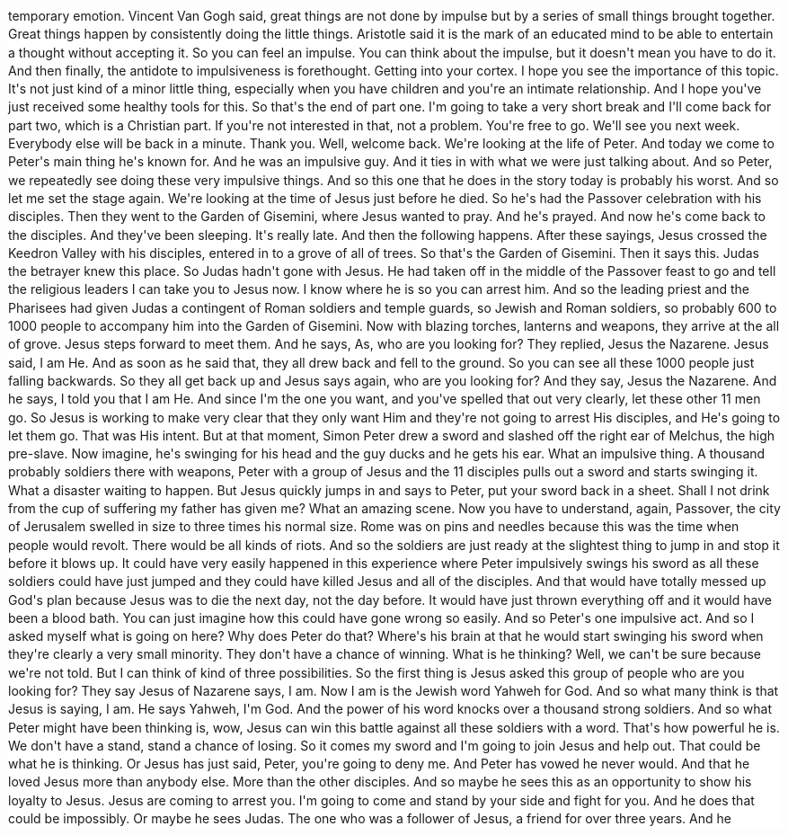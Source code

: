 temporary emotion.  Vincent Van Gogh said,  great things are not done by impulse  but by a series of small things brought together.  Great things happen by consistently doing the little things.  Aristotle said it is the mark of an educated mind  to be able to entertain a thought without accepting it.  So you can feel an impulse.  You can think about the impulse, but it doesn't mean you have to do it.  And then finally, the antidote to impulsiveness is forethought.  Getting into your cortex.  I hope you see the importance of this topic.  It's not just kind of a minor little thing,  especially when you have children  and you're an intimate relationship.  And I hope you've just received some healthy tools for this.  So that's the end of part one.  I'm going to take a very short break and I'll come back  for part two, which is a Christian part.  If you're not interested in that, not a problem.  You're free to go.  We'll see you next week.  Everybody else will be back in a minute.  Thank you.  Well, welcome back.  We're looking at the life of Peter.  And today we come to Peter's main thing he's known for.  And he was an impulsive guy.  And it ties in with what we were just talking about.  And so Peter, we repeatedly see doing these very impulsive things.  And so this one that he does in the story today  is probably his worst.  And so let me set the stage again.  We're looking at the time of Jesus just before he died.  So he's had the Passover celebration with his disciples.  Then they went to the Garden of Gisemini,  where Jesus wanted to pray.  And he's prayed.  And now he's come back to the disciples.  And they've been sleeping.  It's really late.  And then the following happens.  After these sayings, Jesus crossed the Keedron Valley  with his disciples, entered in to a grove of all of trees.  So that's the Garden of Gisemini.  Then it says this.  Judas the betrayer knew this place.  So Judas hadn't gone with Jesus.  He had taken off in the middle of the Passover feast to go  and tell the religious leaders I can take you to Jesus now.  I know where he is so you can arrest him.  And so the leading priest and the Pharisees had given Judas a contingent  of Roman soldiers and temple guards,  so Jewish and Roman soldiers,  so probably 600 to 1000 people to accompany him into the Garden of Gisemini.  Now with blazing torches, lanterns and weapons,  they arrive at the all of grove.  Jesus steps forward to meet them.  And he says, As, who are you looking for?  They replied, Jesus the Nazarene.  Jesus said, I am He.  And as soon as he said that, they all drew back and fell to the ground.  So you can see all these 1000 people just falling backwards.  So they all get back up and Jesus says again, who are you looking for?  And they say, Jesus the Nazarene.  And he says, I told you that I am He.  And since I'm the one you want,  and you've spelled that out very clearly,  let these other 11 men go.  So Jesus is working to make very clear that they only want Him  and they're not going to arrest His disciples,  and He's going to let them go.  That was His intent.  But at that moment, Simon Peter drew a sword  and slashed off the right ear of Melchus, the high pre-slave.  Now imagine, he's swinging for his head  and the guy ducks and he gets his ear.  What an impulsive thing.  A thousand probably soldiers there with weapons,  Peter with a group of Jesus and the 11 disciples  pulls out a sword and starts swinging it.  What a disaster waiting to happen.  But Jesus quickly jumps in and says to Peter,  put your sword back in a sheet.  Shall I not drink from the cup of suffering my father has given me?  What an amazing scene.  Now you have to understand, again,  Passover, the city of Jerusalem swelled in size  to three times his normal size.  Rome was on pins and needles because this was the time  when people would revolt.  There would be all kinds of riots.  And so the soldiers are just ready at the slightest thing  to jump in and stop it before it blows up.  It could have very easily happened in this experience  where Peter impulsively swings his sword  as all these soldiers could have just jumped  and they could have killed Jesus and all of the disciples.  And that would have totally messed up God's plan  because Jesus was to die the next day, not the day before.  It would have just thrown everything off  and it would have been a blood bath.  You can just imagine how this could have gone wrong so easily.  And so Peter's one impulsive act.  And so I asked myself what is going on here?  Why does Peter do that?  Where's his brain at that he would start swinging his sword  when they're clearly a very small minority.  They don't have a chance of winning.  What is he thinking?  Well, we can't be sure because we're not told.  But I can think of kind of three possibilities.  So the first thing is Jesus asked this group of people  who are you looking for?  They say Jesus of Nazarene says, I am.  Now I am is the Jewish word Yahweh for God.  And so what many think is that Jesus is saying, I am.  He says Yahweh, I'm God.  And the power of his word knocks over a thousand strong soldiers.  And so what Peter might have been thinking is, wow,  Jesus can win this battle against all these soldiers with a word.  That's how powerful he is.  We don't have a stand, stand a chance of losing.  So it comes my sword and I'm going to join Jesus and help out.  That could be what he is thinking.  Or Jesus has just said, Peter, you're going to deny me.  And Peter has vowed he never would.  And that he loved Jesus more than anybody else.  More than the other disciples.  And so maybe he sees this as an opportunity to show his loyalty to Jesus.  Jesus are coming to arrest you.  I'm going to come and stand by your side and fight for you.  And he does that could be impossibly.  Or maybe he sees Judas.  The one who was a follower of Jesus, a friend for over three years.  And he